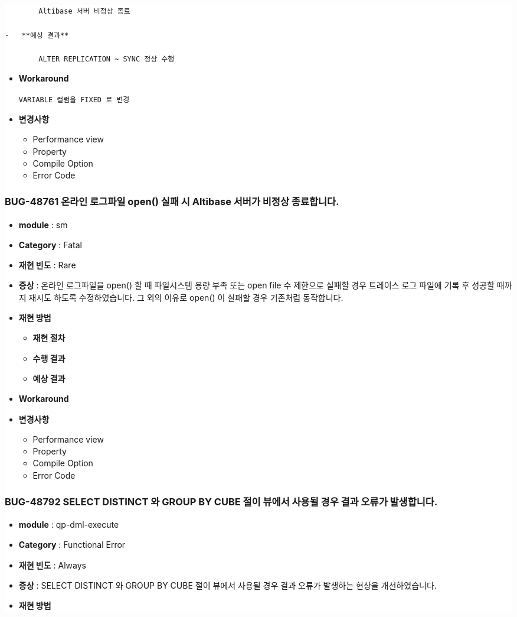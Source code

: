             Altibase 서버 비정상 종료

    -   **예상 결과**

            ALTER REPLICATION ~ SYNC 정상 수행

-   **Workaround**

        VARIABLE 컬럼을 FIXED 로 변경

-   **변경사항**

    -   Performance view
    -   Property
    -   Compile Option
    -   Error Code

### BUG-48761 온라인 로그파일 open() 실패 시 Altibase 서버가 비정상 종료합니다.

-   **module** : sm

-   **Category** : Fatal

-   **재현 빈도** : Rare

-   **증상** : 온라인 로그파일을 open() 할 때 파일시스템 용량 부족 또는
    open file 수 제한으로 실패할 경우 트레이스 로그 파일에 기록
    후 성공할 때까지 재시도 하도록 수정하였습니다. 그 외의 이유로 open()
    이 실패할 경우 기존처럼 동작합니다.

-   **재현 방법**

    -   **재현 절차**

    -   **수행 결과**

    -   **예상 결과**

-   **Workaround**

-   **변경사항**

    -   Performance view
    -   Property
    -   Compile Option
    -   Error Code

### BUG-48792 SELECT DISTINCT 와 GROUP BY CUBE 절이 뷰에서 사용될 경우 결과 오류가 발생합니다.

-   **module** : qp-dml-execute

-   **Category** : Functional Error

-   **재현 빈도** : Always

-   **증상** : SELECT DISTINCT 와 GROUP BY CUBE 절이 뷰에서 사용될 경우
    결과 오류가 발생하는 현상을 개선하였습니다.

-   **재현 방법**
